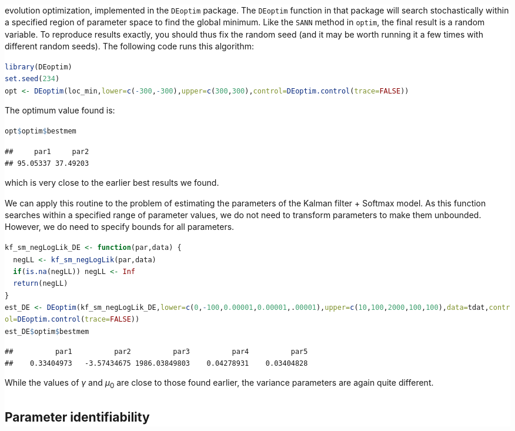 evolution optimization, implemented in the `DEoptim` package. The
`DEoptim` function in that package will search stochastically within a
specified region of parameter space to find the global minimum. Like the
`SANN` method in `optim`, the final result is a random variable. To
reproduce results exactly, you should thus fix the random seed (and it
may be worth running it a few times with different random seeds). The
following code runs this algorithm:

``` r
library(DEoptim)
set.seed(234)
opt <- DEoptim(loc_min,lower=c(-300,-300),upper=c(300,300),control=DEoptim.control(trace=FALSE))
```

The optimum value found is:

``` r
opt$optim$bestmem
```

    ##     par1     par2 
    ## 95.05337 37.49203

which is very close to the earlier best results we found.

We can apply this routine to the problem of estimating the parameters of
the Kalman filter + Softmax model. As this function searches within a
specified range of parameter values, we do not need to transform
parameters to make them unbounded. However, we do need to specify bounds
for all parameters.

``` r
kf_sm_negLogLik_DE <- function(par,data) {
  negLL <- kf_sm_negLogLik(par,data)
  if(is.na(negLL)) negLL <- Inf
  return(negLL)
}
est_DE <- DEoptim(kf_sm_negLogLik_DE,lower=c(0,-100,0.00001,0.00001,.00001),upper=c(10,100,2000,100,100),data=tdat,control=DEoptim.control(trace=FALSE))
est_DE$optim$bestmem
```

    ##          par1          par2          par3          par4          par5 
    ##    0.33404973   -3.57434675 1986.03849803    0.04278931    0.03404828

While the values of *γ* and *μ*<sub>0</sub> are close to those found
earlier, the variance parameters are again quite different.

Parameter identifiability
-------------------------
